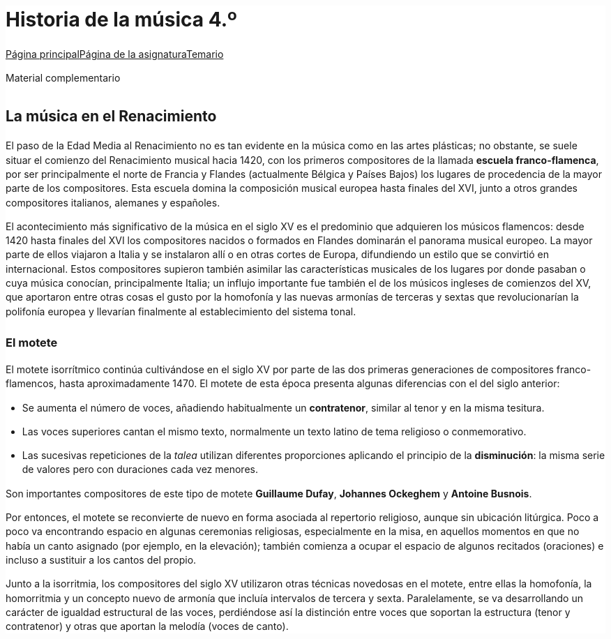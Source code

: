 # Historia de la música 4.º

[Página principal](https://www.franciscocallejo.es/index.php)[Página de la asignatura](https://www.franciscocallejo.es/hm4/index.php)[Temario](https://www.franciscocallejo.es/hm4/index.php?page=Temario4.html)

Material complementario

## La música en el Renacimiento

El paso de la Edad Media al Renacimiento no es tan evidente en la música como en las artes plásticas; no obstante, se suele situar el comienzo del Renacimiento musical hacia 1420, con los primeros compositores de la llamada **escuela franco-flamenca**, por ser principalmente el norte de Francia y Flandes (actualmente Bélgica y Países Bajos) los lugares de procedencia de la mayor parte de los compositores. Esta escuela domina la composición musical europea hasta finales del XVI, junto a otros grandes compositores italianos, alemanes y españoles.

El acontecimiento más significativo de la música en el siglo XV es el predominio que adquieren los músicos flamencos: desde 1420 hasta finales del XVI los compositores nacidos o formados en Flandes dominarán el panorama musical europeo. La mayor parte de ellos viajaron a Italia y se instalaron allí o en otras cortes de Europa, difundiendo un estilo que se convirtió en internacional. Estos compositores supieron también asimilar las características musicales de los lugares por donde pasaban o cuya música conocían, principalmente Italia; un influjo importante fue también el de los músicos ingleses de comienzos del XV, que aportaron entre otras cosas el gusto por la homofonía y las nuevas armonías de terceras y sextas que revolucionarían la polifonía europea y llevarían finalmente al establecimiento del sistema tonal.

### El motete

El motete isorrítmico continúa cultivándose en el siglo XV por parte de las dos primeras generaciones de compositores franco-flamencos, hasta aproximadamente 1470. El motete de esta época presenta algunas diferencias con el del siglo anterior:

-   Se aumenta el número de voces, añadiendo habitualmente un **contratenor**, similar al tenor y en la misma tesitura.
    
-   Las voces superiores cantan el mismo texto, normalmente un texto latino de tema religioso o conmemorativo.
    
-   Las sucesivas repeticiones de la _talea_ utilizan diferentes proporciones aplicando el principio de la **disminución**: la misma serie de valores pero con duraciones cada vez menores.
    

Son importantes compositores de este tipo de motete **Guillaume Dufay**, **Johannes Ockeghem** y **Antoine Busnois**.

Por entonces, el motete se reconvierte de nuevo en forma asociada al repertorio religioso, aunque sin ubicación litúrgica. Poco a poco va encontrando espacio en algunas ceremonias religiosas, especialmente en la misa, en aquellos momentos en que no había un canto asignado (por ejemplo, en la elevación); también comienza a ocupar el espacio de algunos recitados (oraciones) e incluso a sustituir a los cantos del propio.

Junto a la isorritmia, los compositores del siglo XV utilizaron otras técnicas novedosas en el motete, entre ellas la homofonía, la homorritmia y un concepto nuevo de armonía que incluía intervalos de tercera y sexta. Paralelamente, se va desarrollando un carácter de igualdad estructural de las voces, perdiéndose así la distinción entre voces que soportan la estructura (tenor y contratenor) y otras que aportan la melodía (voces de canto).
